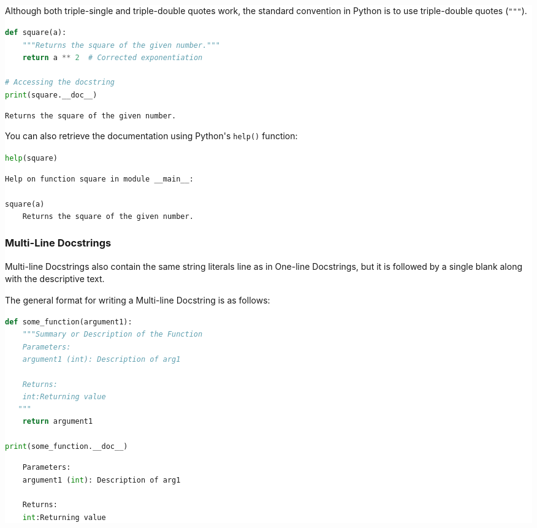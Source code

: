 Although both triple-single and triple-double quotes work, the standard convention in Python is to use triple-double quotes (`"""`).

```python
def square(a):
    """Returns the square of the given number."""
    return a ** 2  # Corrected exponentiation

# Accessing the docstring
print(square.__doc__)
```

```text title:Output
Returns the square of the given number.
```

You can also retrieve the documentation using Python's `help()` function:
```python
help(square)
```

```text title:Output
Help on function square in module __main__:

square(a)
    Returns the square of the given number.
```

### Multi-Line Docstrings

Multi-line Docstrings also contain the same string literals line as in One-line Docstrings, but it is followed by a single blank along with the descriptive text.

The general format for writing a Multi-line Docstring is as follows:

```python
def some_function(argument1):
    """Summary or Description of the Function
    Parameters:
    argument1 (int): Description of arg1
    
    Returns:
    int:Returning value
   """
    return argument1

print(some_function.__doc__)
```

```python title:"Summary or Description of the Function"
    Parameters:
    argument1 (int): Description of arg1

    Returns:
    int:Returning value
```
